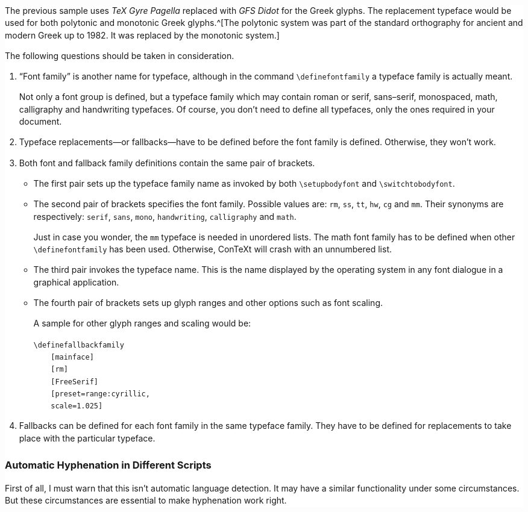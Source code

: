 ```
```

The previous sample uses _<span class="tex-logo">TeX</span> Gyre Pagella_ replaced with _GFS Didot_ for the Greek glyphs. The replacement typeface would be used for both polytonic and monotonic Greek glyphs.^[The polytonic system was part of the standard orthography for ancient and modern Greek up to 1982. It was replaced by the monotonic system.]

The following questions should be taken in consideration.

1. “Font family” is another name for typeface, although in the command `\definefontfamily` a typeface family is actually meant.

    Not only a font group is defined, but a typeface family which may contain roman or serif, sans–serif, monospaced, math, calligraphy and handwriting typefaces. Of course, you don’t need to define all typefaces, only the ones required in your document.

1. Typeface replacements—or fallbacks—have to be defined before the font family is defined. Otherwise, they won’t work.

1. Both font and fallback family definitions contain the same pair of brackets.

    * The first pair sets up the typeface family name as invoked by both `\setupbodyfont` and `\switchtobodyfont`.

    * The second pair of brackets specifies the font family. Possible values are: `rm`, `ss`, `tt`, `hw`, `cg` and `mm`. Their synonyms are respectively: `serif`, `sans`, `mono`, `handwriting`, `calligraphy` and `math`.

        Just in case you wonder, the `mm` typeface is needed in unordered lists. The math font family has to be defined when other `\definefontfamily` has been used. Otherwise, <span class="tex-logo">ConTeXt</span> will crash with an unnumbered list.

    * The third pair invokes the typeface name. This is the name displayed by the operating system in any font dialogue in a graphical application.

    * The fourth pair of brackets sets up glyph ranges and other options such as font scaling.

        A sample for other glyph ranges and scaling would be:

        ```
        \definefallbackfamily
            [mainface]
            [rm]
            [FreeSerif]
            [preset=range:cyrillic,
            scale=1.025]
        ```

1. Fallbacks can be defined for each font family in the same typeface family. They have to be defined for replacements to take place with the particular typeface.

### Automatic Hyphenation in Different Scripts

First of all, I must warn that this isn’t automatic language detection. It may have a similar functionality under some circumstances. But these circumstances are essential to make hyphenation work right.


[^yaml-rights]: This YAML metadata field is a workaround to have the copyright information before the table of contents.
[^minimal-hyphenations]: A minimal sample shows the issue:
[^epub-templates]: Template for ePub version 2: <https://github.com/jgm/pandoc-templates/blob/master/default.epub>.
[^geany-single-command]: There are a couple of things that you have to adjust in your computer:
[^enclosing-brackets]: A more complex syntax than braces is the following:
[^emphasis-italics]: The command to mark emphasis with italics reads: